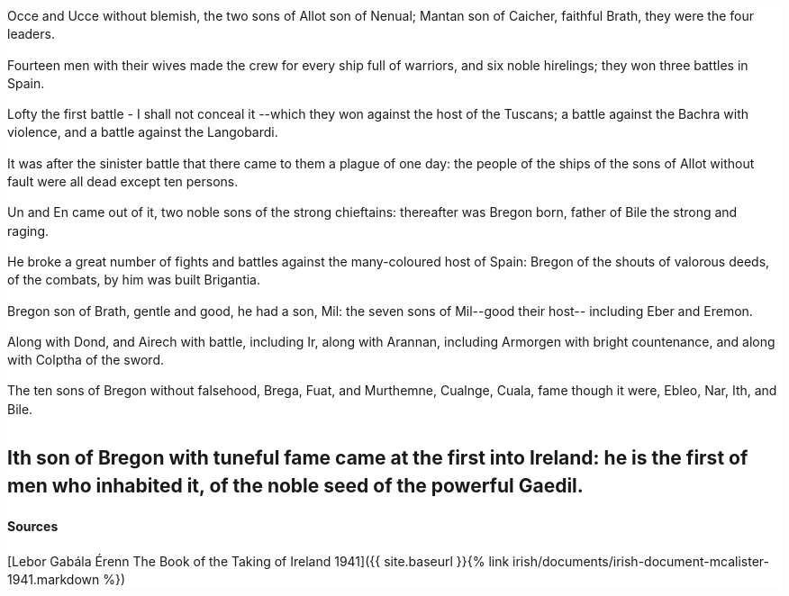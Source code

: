 Occe and Ucce without blemish, 
the two sons of Allot son of Nenual; 
Mantan son of Caicher, faithful Brath, 
they were the four leaders. 

Fourteen men with their wives 
made the crew for every ship full of warriors, 
and six noble hirelings; 
they won three battles in Spain. 

Lofty the first battle - I shall not conceal it 
--which they won against the host of the Tuscans; 
a battle against the Bachra with violence, 
and a battle against the Langobardi. 

It was after the sinister battle 
that there came to them a plague of one day: 
the people of the ships of the sons of Allot 
without fault were all dead except ten persons. 

Un and En came out of it, 
two noble sons of the strong chieftains: 
thereafter was Bregon born, 
father of Bile the strong and raging. 

He broke a great number of fights and battles 
against the many-coloured host of Spain: 
Bregon of the shouts of valorous deeds, 
of the combats, by him was built Brigantia. 

Bregon son of Brath, gentle and good, 
he had a son, Mil: 
the seven sons of Mil--good their host--
including Eber and Eremon. 

Along with Dond, and Airech with battle, 
including Ir, along with Arannan, 
including Armorgen with bright countenance, 
and along with Colptha of the sword. 

The ten sons of Bregon without falsehood, 
Brega, Fuat, and Murthemne, 
Cualnge, Cuala, fame though it were, 
Ebleo, Nar, Ith, and Bile. 

Ith son of Bregon with tuneful fame 
came at the first into Ireland: 
he is the first of men who inhabited it, 
of the noble seed of the powerful Gaedil.
<br>
---
#### Sources
[Lebor Gabála Érenn The Book of the Taking of Ireland 1941]({{ site.baseurl }}{% link irish/documents/irish-document-mcalister-1941.markdown %})